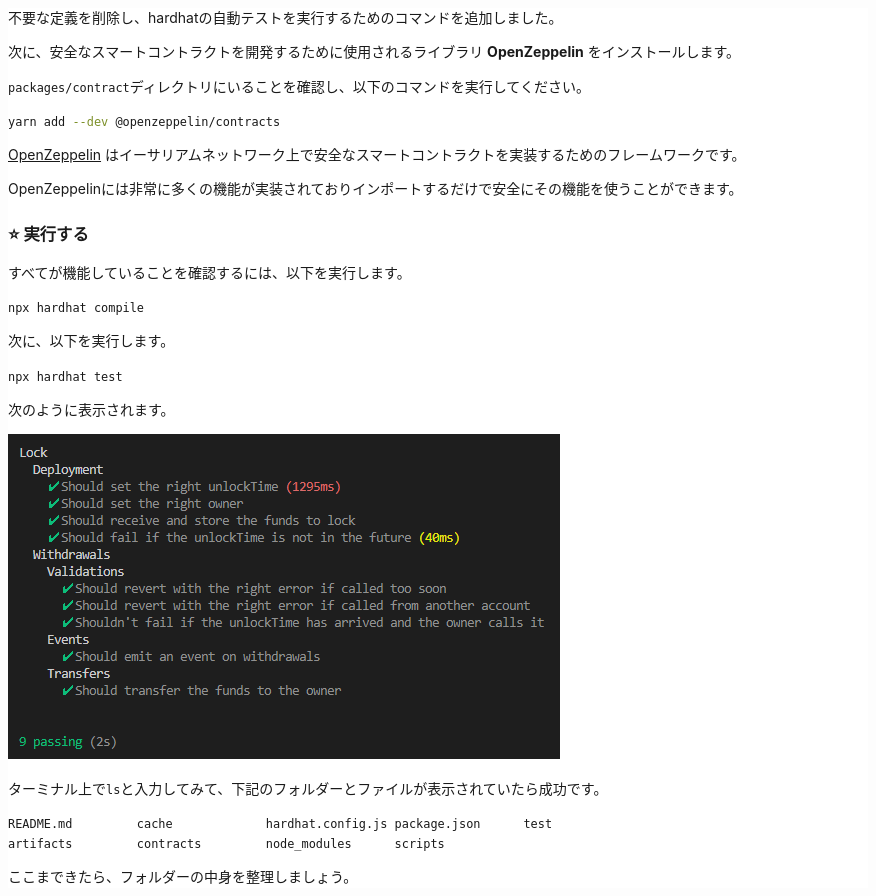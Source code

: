不要な定義を削除し、hardhatの自動テストを実行するためのコマンドを追加しました。

次に、安全なスマートコントラクトを開発するために使用されるライブラリ **OpenZeppelin** をインストールします。

`packages/contract`ディレクトリにいることを確認し、以下のコマンドを実行してください。

```bash
yarn add --dev @openzeppelin/contracts
```

[OpenZeppelin](https://github.com/OpenZeppelin/openzeppelin-contracts) はイーサリアムネットワーク上で安全なスマートコントラクトを実装するためのフレームワークです。

OpenZeppelinには非常に多くの機能が実装されておりインポートするだけで安全にその機能を使うことができます。

### ⭐️ 実行する

すべてが機能していることを確認するには、以下を実行します。

```
npx hardhat compile
```

次に、以下を実行します。

```
npx hardhat test
```

次のように表示されます。

![](/public/images/ETH-Yield-Farm/section-1/1_2_1.png)

ターミナル上で`ls`と入力してみて、下記のフォルダーとファイルが表示されていたら成功です。

```bash
README.md         cache             hardhat.config.js package.json      test
artifacts         contracts         node_modules      scripts
```

ここまできたら、フォルダーの中身を整理しましょう。
